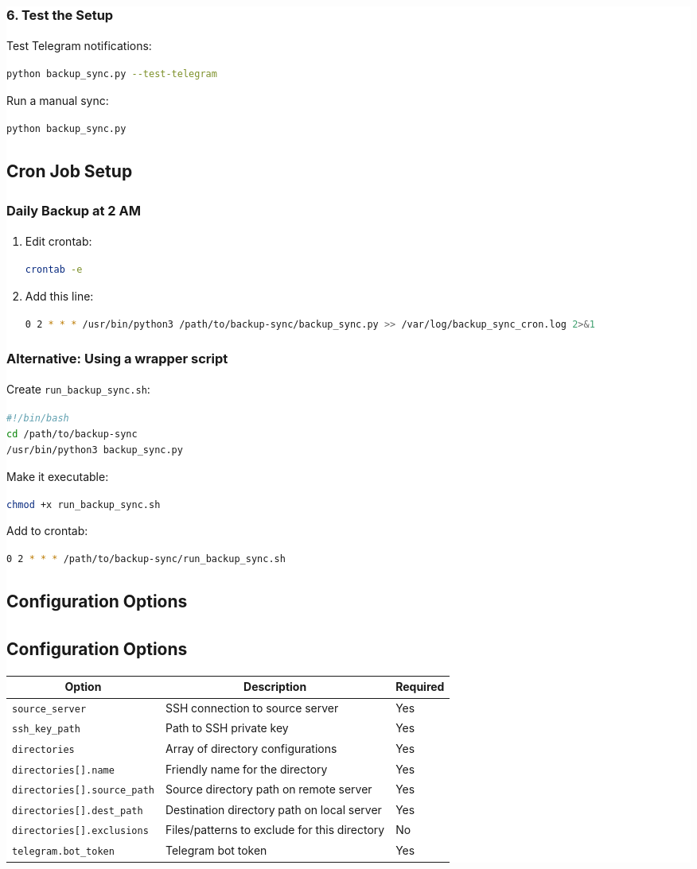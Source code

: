 
### 6. Test the Setup

Test Telegram notifications:
```bash
python backup_sync.py --test-telegram
```

Run a manual sync:
```bash
python backup_sync.py
```

## Cron Job Setup

### Daily Backup at 2 AM

1. Edit crontab:
   ```bash
   crontab -e
   ```

2. Add this line:
   ```bash
   0 2 * * * /usr/bin/python3 /path/to/backup-sync/backup_sync.py >> /var/log/backup_sync_cron.log 2>&1
   ```

### Alternative: Using a wrapper script

Create `run_backup_sync.sh`:

```bash
#!/bin/bash
cd /path/to/backup-sync
/usr/bin/python3 backup_sync.py
```

Make it executable:
```bash
chmod +x run_backup_sync.sh
```

Add to crontab:
```bash
0 2 * * * /path/to/backup-sync/run_backup_sync.sh
```

## Configuration Options

## Configuration Options

| Option | Description | Required |
|--------|-------------|----------|
| `source_server` | SSH connection to source server | Yes |
| `ssh_key_path` | Path to SSH private key | Yes |
| `directories` | Array of directory configurations | Yes |
| `directories[].name` | Friendly name for the directory | Yes |
| `directories[].source_path` | Source directory path on remote server | Yes |
| `directories[].dest_path` | Destination directory path on local server | Yes |
| `directories[].exclusions` | Files/patterns to exclude for this directory | No |
| `telegram.bot_token` | Telegram bot token | Yes |